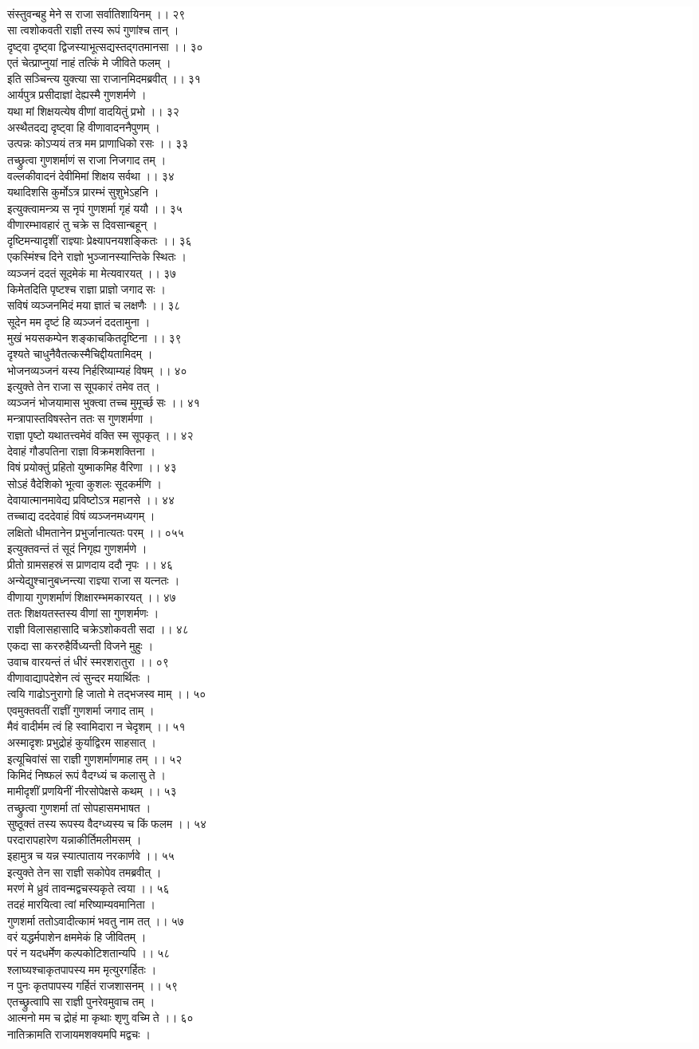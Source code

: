 संस्तुवन्बहु मेने स राजा सर्वातिशायिनम् ।। २९  
सा त्वशोकवती राज्ञी तस्य रूपं गुणांश्च तान् ।  
दृष्ट्वा दृष्ट्वा द्विजस्याभूत्सद्यस्तद्गतमानसा ।। ३०  
एतं चेत्प्राप्नुयां नाहं तत्किं मे जीविते फलम् ।  
इति सञ्चिन्त्य युक्त्या सा राजानमिदमब्रवीत् ।। ३१  
आर्यपुत्र प्रसीदाज्ञां देह्यस्मै गुणशर्मणे ।  
यथा मां शिक्षयत्येष वीणां वादयितुं प्रभो ।। ३२  
अस्थैतदद्य दृष्ट्वा हि वीणावादननैपुणम् ।  
उत्पन्नः कोऽप्ययं तत्र मम प्राणाधिको रसः ।। ३३  
तच्छ्रुत्वा गुणशर्माणं स राजा निजगाद तम् ।  
वल्लकीवादनं देवीमिमां शिक्षय सर्वथा ।। ३४  
यथादिशसि कुर्मोऽत्र प्रारम्भं सुशुभेऽहनि ।  
इत्युक्त्वामन्त्र्य स नृपं गुणशर्मा गृहं ययौ ।। ३५  
वीणारम्भावहारं तु चक्रे स दिवसान्बहून् ।  
दृष्टिमन्यादृशीं राज्ञ्याः प्रेक्ष्यापनयशङ्कितः ।। ३६  
एकस्मिंश्च दिने राज्ञो भुञ्जानस्यान्तिके स्थितः ।  
व्यञ्जनं ददतं सूदमेकं मा मेत्यवारयत् ।। ३७  
किमेतदिति पृष्टश्च राज्ञा प्राज्ञो जगाद सः ।  
सविषं व्यञ्जनमिदं मया ज्ञातं च लक्षणैः ।। ३८  
सूदेन मम दृष्टं हि व्यञ्जनं ददतामुना ।  
मुखं भयसकम्पेन शङ्काचकितदृष्टिना ।। ३९  
दृश्यते चाधुनैवैतत्कस्मैचिद्दीयतामिदम् ।  
भोजनव्यञ्जनं यस्य निर्हरिष्याम्यहं विषम् ।। ४०  
इत्युक्ते तेन राजा स सूपकारं तमेव तत् ।  
व्यञ्जनं भोजयामास भुक्त्वा तच्च मुमूर्च्छ सः ।। ४१  
मन्त्रापास्तविषस्तेन ततः स गुणशर्मणा ।  
राज्ञा पृष्टो यथातत्त्वमेवं वक्ति स्म सूपकृत् ।। ४२  
देवाहं गौडपतिना राज्ञा विक्रमशक्तिना ।  
विषं प्रयोक्तुं प्रहितो युष्माकमिह वैरिणा ।। ४३  
सोऽहं वैदेशिको भूत्वा कुशलः सूदकर्मणि ।  
देवायात्मानमावेद्य प्रविष्टोऽत्र महानसे ।। ४४  
तच्चाद्य दददेवाहं विषं व्यञ्जनमध्यगम् ।  
लक्षितो धीमतानेन प्रभुर्जानात्यतः परम् ।। ०५५  
इत्युक्तवन्तं तं सूदं निगृह्य गुणशर्मणे ।  
प्रीतो ग्रामसहस्रं स प्राणदाय ददौ नृपः ।। ४६  
अन्येद्युश्चानुबध्नन्त्या राज्ञ्या राजा स यत्नतः ।  
वीणाया गुणशर्माणं शिक्षारम्भमकारयत् ।। ४७  
ततः शिक्षयतस्तस्य वीणां सा गुणशर्मणः ।  
राज्ञी विलासहासादि चक्रेऽशोकवती सदा ।। ४८  
एकदा सा कररुहैर्विध्यन्ती विजने मुहुः ।  
उवाच वारयन्तं तं धीरं स्मरशरातुरा ।। ०९  
वीणावाद्यापदेशेन त्वं सुन्दर मयार्थितः ।  
त्वयि गाढोऽनुरागो हि जातो मे तद्भजस्व माम् ।। ५०  
एवमुक्तवतीं राज्ञीं गुणशर्मा जगाद ताम् ।  
मैवं वादीर्मम त्वं हि स्वामिदारा न चेदृशम् ।। ५१  
अस्मादृशः प्रभुद्रोहं कुर्याद्विरम साहसात् ।  
इत्यूचिवांसं सा राज्ञी गुणशर्माणमाह तम् ।। ५२  
किमिदं निष्फलं रूपं वैदग्ध्यं च कलासु ते ।  
मामीदृशीं प्रणयिनीं नीरसोपेक्षसे कथम् ।। ५३  
तच्छ्रुत्वा गुणशर्मा तां सोपहासमभाषत ।  
सुष्ठूक्तं तस्य रूपस्य वैदग्ध्यस्य च किं फलम ।। ५४  
परदारापहारेण यन्नाकीर्तिमलीमसम् ।  
इहामुत्र च यन्न स्यात्पाताय नरकार्णवे ।। ५५  
इत्युक्ते तेन सा राज्ञी सकोपेव तमब्रवीत् ।  
मरणं मे ध्रुवं तावन्मद्वचस्यकृते त्वया ।। ५६  
तदहं मारयित्वा त्वां मरिष्याम्यवमानिता ।  
गुणशर्मा ततोऽवादीत्कामं भवतु नाम तत् ।। ५७  
वरं यद्धर्मपाशेन क्षममेकं हि जीवितम् ।  
परं न यदधर्मेण कल्पकोटिशतान्यपि ।। ५८  
श्लाघ्यश्चाकृतपापस्य मम मृत्युरगर्हितः ।  
न पुनः कृतपापस्य गर्हितं राजशासनम् ।। ५९  
एतच्छ्रुत्वापि सा राज्ञी पुनरेवमुवाच तम् ।  
आत्मनो मम च द्रोहं मा कृथाः शृणु वच्मि ते ।। ६०  
नातिक्रामति राजायमशक्यमपि मद्वचः ।  
